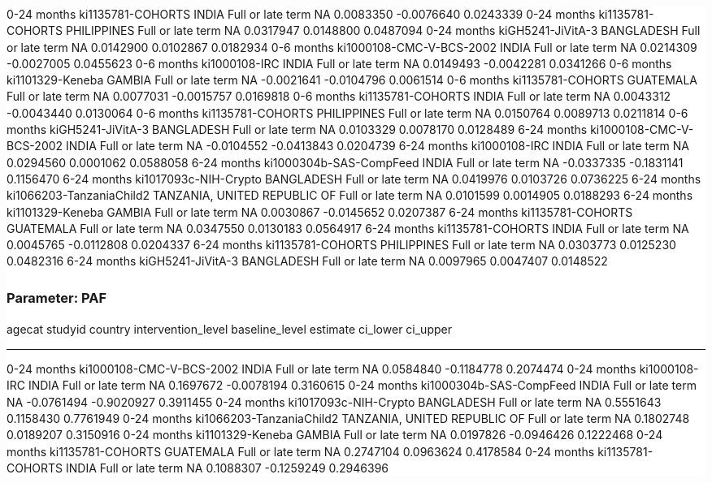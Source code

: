 0-24 months   ki1135781-COHORTS          INDIA                          Full or late term    NA                 0.0083350   -0.0076640   0.0243339
0-24 months   ki1135781-COHORTS          PHILIPPINES                    Full or late term    NA                 0.0317947    0.0148800   0.0487094
0-24 months   kiGH5241-JiVitA-3          BANGLADESH                     Full or late term    NA                 0.0142900    0.0102867   0.0182934
0-6 months    ki1000108-CMC-V-BCS-2002   INDIA                          Full or late term    NA                 0.0214309   -0.0027005   0.0455623
0-6 months    ki1000108-IRC              INDIA                          Full or late term    NA                 0.0149493   -0.0042281   0.0341266
0-6 months    ki1101329-Keneba           GAMBIA                         Full or late term    NA                -0.0021641   -0.0104796   0.0061514
0-6 months    ki1135781-COHORTS          GUATEMALA                      Full or late term    NA                 0.0077031   -0.0015757   0.0169818
0-6 months    ki1135781-COHORTS          INDIA                          Full or late term    NA                 0.0043312   -0.0043440   0.0130064
0-6 months    ki1135781-COHORTS          PHILIPPINES                    Full or late term    NA                 0.0150764    0.0089713   0.0211814
0-6 months    kiGH5241-JiVitA-3          BANGLADESH                     Full or late term    NA                 0.0103329    0.0078170   0.0128489
6-24 months   ki1000108-CMC-V-BCS-2002   INDIA                          Full or late term    NA                -0.0104552   -0.0413843   0.0204739
6-24 months   ki1000108-IRC              INDIA                          Full or late term    NA                 0.0294560    0.0001062   0.0588058
6-24 months   ki1000304b-SAS-CompFeed    INDIA                          Full or late term    NA                -0.0337335   -0.1831141   0.1156470
6-24 months   ki1017093c-NIH-Crypto      BANGLADESH                     Full or late term    NA                 0.0419976    0.0103726   0.0736225
6-24 months   ki1066203-TanzaniaChild2   TANZANIA, UNITED REPUBLIC OF   Full or late term    NA                 0.0101599    0.0014905   0.0188293
6-24 months   ki1101329-Keneba           GAMBIA                         Full or late term    NA                 0.0030867   -0.0145652   0.0207387
6-24 months   ki1135781-COHORTS          GUATEMALA                      Full or late term    NA                 0.0347550    0.0130183   0.0564917
6-24 months   ki1135781-COHORTS          INDIA                          Full or late term    NA                 0.0045765   -0.0112808   0.0204337
6-24 months   ki1135781-COHORTS          PHILIPPINES                    Full or late term    NA                 0.0303773    0.0125230   0.0482316
6-24 months   kiGH5241-JiVitA-3          BANGLADESH                     Full or late term    NA                 0.0097965    0.0047407   0.0148522


### Parameter: PAF


agecat        studyid                    country                        intervention_level   baseline_level      estimate     ci_lower    ci_upper
------------  -------------------------  -----------------------------  -------------------  ---------------  -----------  -----------  ----------
0-24 months   ki1000108-CMC-V-BCS-2002   INDIA                          Full or late term    NA                 0.0584840   -0.1184778   0.2074474
0-24 months   ki1000108-IRC              INDIA                          Full or late term    NA                 0.1697672   -0.0078194   0.3160615
0-24 months   ki1000304b-SAS-CompFeed    INDIA                          Full or late term    NA                -0.0761494   -0.9020927   0.3911455
0-24 months   ki1017093c-NIH-Crypto      BANGLADESH                     Full or late term    NA                 0.5551643    0.1158430   0.7761949
0-24 months   ki1066203-TanzaniaChild2   TANZANIA, UNITED REPUBLIC OF   Full or late term    NA                 0.1802748    0.0189207   0.3150916
0-24 months   ki1101329-Keneba           GAMBIA                         Full or late term    NA                 0.0197826   -0.0946426   0.1222468
0-24 months   ki1135781-COHORTS          GUATEMALA                      Full or late term    NA                 0.2747104    0.0963624   0.4178584
0-24 months   ki1135781-COHORTS          INDIA                          Full or late term    NA                 0.1088307   -0.1259249   0.2946396
